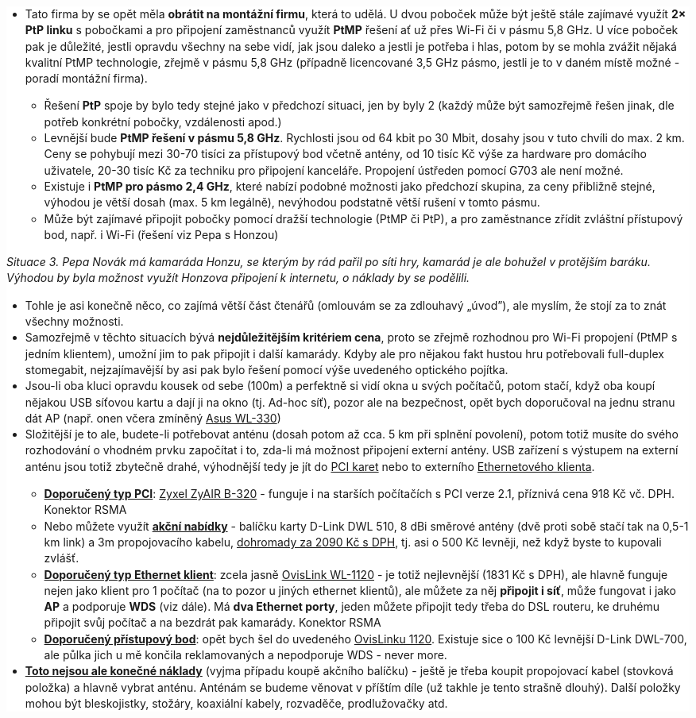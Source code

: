 <ul>
<li>Tato firma by se opět měla <strong>obrátit na montážní firmu</strong>, která to udělá. U dvou poboček může být ještě stále zajímavé využít <strong>2× PtP linku</strong> s pobočkami a pro připojení zaměstnanců využít <strong>PtMP</strong> řešení ať už přes Wi-Fi či v pásmu 5,8 GHz. U více poboček pak je důležité, jestli opravdu všechny na sebe vidí, jak jsou daleko a jestli je potřeba i hlas, potom by se mohla zvážit nějaká kvalitní PtMP technologie, zřejmě v pásmu 5,8 GHz (případně licencované 3,5 GHz pásmo, jestli je to v daném místě možné - poradí montážní firma).</li>
<ul>
<li>Řešení <strong>PtP</strong> spoje by bylo tedy stejné jako v předchozí situaci, jen by byly 2 (každý může být samozřejmě řešen jinak, dle potřeb konkrétní pobočky, vzdálenosti apod.)</li>
<li>Levnější bude <strong>PtMP řešení v pásmu 5,8 GHz</strong>. Rychlosti jsou od 64 kbit po 30 Mbit, dosahy jsou v tuto chvíli do max. 2 km. Ceny se pohybují mezi 30-70 tisíci za přístupový bod včetně antény, od 10 tisíc Kč výše za hardware pro domácího uživatele, 20-30 tisíc Kč za techniku pro připojení kanceláře. Propojení ústředen pomocí G703 ale není možné.</li>
<li>Existuje i <strong>PtMP pro pásmo 2,4 GHz</strong>, které nabízí podobné možnosti jako předchozí skupina, za ceny přibližně stejné, výhodou je větší dosah (max. 5 km legálně), nevýhodou podstatně větší rušení v tomto pásmu.</li>
<li>Může být zajímavé připojit pobočky pomocí dražší technologie (PtMP či PtP), a pro zaměstnance zřídit zvláštní přístupový bod, např. i Wi-Fi (řešení viz Pepa s Honzou)</li>
</ul>
</ul>
<p>
<em>Situace 3. Pepa Novák má kamaráda Honzu, se kterým by rád pařil po síti hry, kamarád je ale bohužel v protějším baráku. Výhodou by byla možnost využít Honzova připojení k internetu, o náklady by se podělili.</em></p>

<ul>
<li>Tohle je asi konečně něco, co zajímá větší část čtenářů (omlouvám se za zdlouhavý „úvod&#8221;), ale myslím, že stojí za to znát všechny možnosti.</li>
<li>Samozřejmě v těchto situacích bývá <strong>nejdůležitějším kritériem cena</strong>, proto se zřejmě rozhodnou pro Wi-Fi propojení (PtMP s jedním klientem), umožní jim to pak připojit i další kamarády. Kdyby ale pro nějakou fakt hustou hru potřebovali full-duplex stomegabit, nejzajímavější by asi pak bylo řešení pomocí výše uvedeného optického pojítka.</li>
<li>Jsou-li oba kluci opravdu kousek od sebe (100m) a perfektně si vidí okna u svých počítačů, potom stačí, když oba koupí nějakou USB síťovou kartu a dají ji na okno (tj. Ad-hoc síť), pozor ale na bezpečnost, opět bych doporučoval na jednu stranu dát AP (např. onen včera zmíněný <a href="http://www.wifishop.cz/inshop/shop.asp?ItemID=20990">Asus WL-330</a>)</li>
<li>Složitější je to ale, budete-li potřebovat anténu (dosah potom až cca. 5 km při splnění povolení), potom totiž musíte do svého rozhodování o vhodném prvku započítat i to, zda-li má možnost připojení externí antény. USB zařízení s výstupem na externí anténu jsou totiž zbytečně drahé, výhodnější tedy je jít do <a href="http://www.wifishop.cz/inshop/shop.asp?Level=76">PCI karet</a> nebo to externího <a href="http://www.wifishop.cz/inshop/shop.asp?Level=79">Ethernetového klienta</a>.</li>
<ul>
<li><strong><u>Doporučený typ PCI</u></strong>: <a href="http://www.wifishop.cz/inshop/shop.asp?ItemID=21140">Zyxel ZyAIR B-320</a> - funguje i na starších počítačích s PCI verze 2.1, příznivá cena 918 Kč vč. DPH. Konektor RSMA</li>
<li>Nebo můžete využít <strong><u>akční nabídky</u></strong> - balíčku karty D-Link DWL 510, 8 dBi směrové antény (dvě proti sobě stačí tak na 0,5-1 km link) a 3m propojovacího kabelu, <a href="http://www.wifishop.cz/inshop/shop.asp?ItemID=21055">dohromady za 2090 Kč s DPH</a>, tj. asi o 500 Kč levněji, než když byste to kupovali zvlášť.</li>
<li><strong><u>Doporučený typ Ethernet klient</u></strong>: zcela jasně <a href="http://www.wifishop.cz/inshop/shop.asp?ItemID=21091">OvisLink WL-1120</a> - je totiž nejlevnější (1831 Kč s DPH), ale hlavně funguje nejen jako klient pro 1 počítač (na to pozor u jiných ethernet klientů), ale můžete za něj <strong>připojit i síť</strong>, může fungovat i jako <strong>AP</strong> a podporuje <strong>WDS</strong> (viz dále). Má <strong>dva Ethernet porty</strong>, jeden můžete připojit tedy třeba do DSL routeru, ke druhému připojit svůj počítač a na bezdrát pak kamarády. Konektor RSMA</li>
<li><strong><u>Doporučený přístupový bod</u></strong>: opět bych šel do uvedeného <a href="http://www.wifishop.cz/inshop/shop.asp?ItemID=21091">OvisLinku 1120</a>. Existuje sice o 100 Kč levnější D-Link DWL-700, ale půlka jich u mě končila reklamovaných a nepodporuje WDS - never more.</li>
</ul>
<li><strong><u>Toto nejsou ale konečné náklady</u></strong> (vyjma případu koupě akčního balíčku) - ještě je třeba koupit propojovací kabel (stovková položka) a hlavně vybrat anténu. Anténám se budeme věnovat v příštím díle (už takhle je tento strašně dlouhý). Další položky mohou být bleskojistky, stožáry, koaxiální kabely, rozvaděče, prodlužovačky atd.</li>